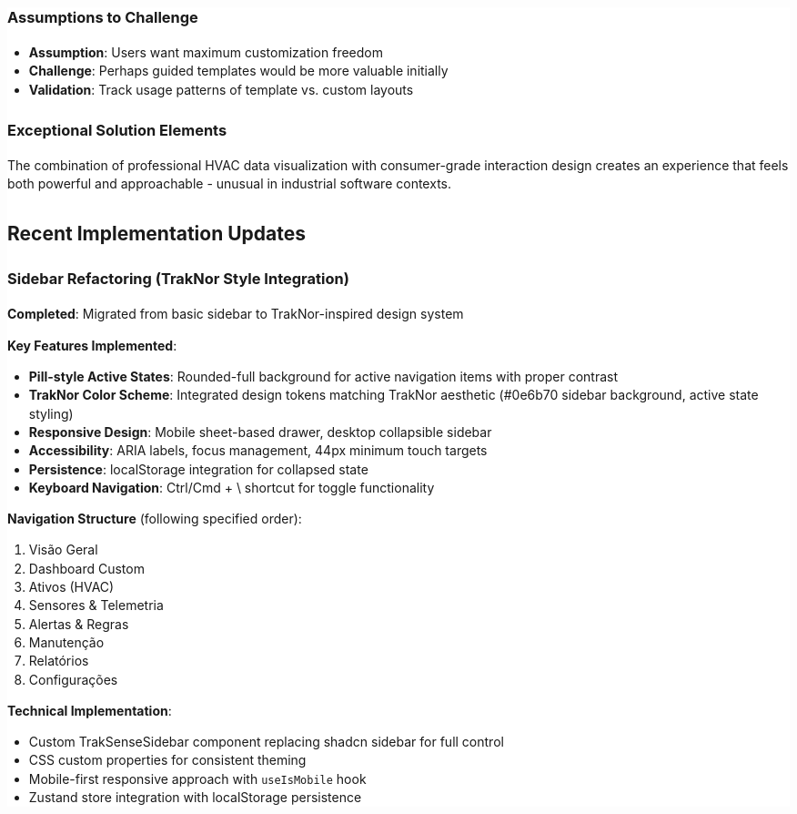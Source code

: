 ### Assumptions to Challenge
- **Assumption**: Users want maximum customization freedom
- **Challenge**: Perhaps guided templates would be more valuable initially
- **Validation**: Track usage patterns of template vs. custom layouts

### Exceptional Solution Elements
The combination of professional HVAC data visualization with consumer-grade interaction design creates an experience that feels both powerful and approachable - unusual in industrial software contexts.

## Recent Implementation Updates

### Sidebar Refactoring (TrakNor Style Integration)
**Completed**: Migrated from basic sidebar to TrakNor-inspired design system

**Key Features Implemented**:
- **Pill-style Active States**: Rounded-full background for active navigation items with proper contrast
- **TrakNor Color Scheme**: Integrated design tokens matching TrakNor aesthetic (#0e6b70 sidebar background, active state styling)
- **Responsive Design**: Mobile sheet-based drawer, desktop collapsible sidebar
- **Accessibility**: ARIA labels, focus management, 44px minimum touch targets
- **Persistence**: localStorage integration for collapsed state
- **Keyboard Navigation**: Ctrl/Cmd + \ shortcut for toggle functionality

**Navigation Structure** (following specified order):
1. Visão Geral
2. Dashboard Custom
3. Ativos (HVAC)
4. Sensores & Telemetria
5. Alertas & Regras
6. Manutenção
7. Relatórios
8. Configurações

**Technical Implementation**:
- Custom TrakSenseSidebar component replacing shadcn sidebar for full control
- CSS custom properties for consistent theming
- Mobile-first responsive approach with `useIsMobile` hook
- Zustand store integration with localStorage persistence